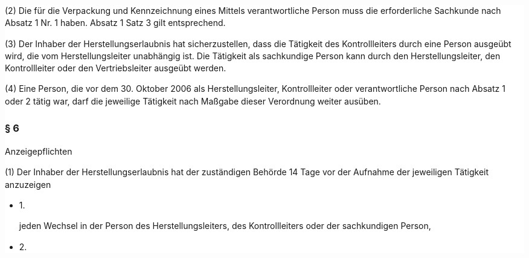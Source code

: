 </div>

<div class="jurAbsatz">

(2) Die für die Verpackung und Kennzeichnung eines Mittels
verantwortliche Person muss die erforderliche Sachkunde nach Absatz 1
Nr. 1 haben. Absatz 1 Satz 3 gilt entsprechend.

</div>

<div class="jurAbsatz">

(3) Der Inhaber der Herstellungserlaubnis hat sicherzustellen, dass die
Tätigkeit des Kontrollleiters durch eine Person ausgeübt wird, die vom
Herstellungsleiter unabhängig ist. Die Tätigkeit als sachkundige Person
kann durch den Herstellungsleiter, den Kontrollleiter oder den
Vertriebsleiter ausgeübt werden.

</div>

<div class="jurAbsatz">

(4) Eine Person, die vor dem 30. Oktober 2006 als Herstellungsleiter,
Kontrollleiter oder verantwortliche Person nach Absatz 1 oder 2 tätig
war, darf die jeweilige Tätigkeit nach Maßgabe dieser Verordnung weiter
ausüben.

</div>

</div>

</div>

</div>

<span id="BJNR235500006BJNE000800000.html"></span>

### § 6  
Anzeigepflichten

<div>

<div class="jnhtml">

<div>

<div class="jurAbsatz">

(1) Der Inhaber der Herstellungserlaubnis hat der zuständigen Behörde 14
Tage vor der Aufnahme der jeweiligen Tätigkeit anzuzeigen

  - 1\.
    
    <div style="">
    
    jeden Wechsel in der Person des Herstellungsleiters, des
    Kontrollleiters oder der sachkundigen Person,
    
    </div>

  - 2\.
    